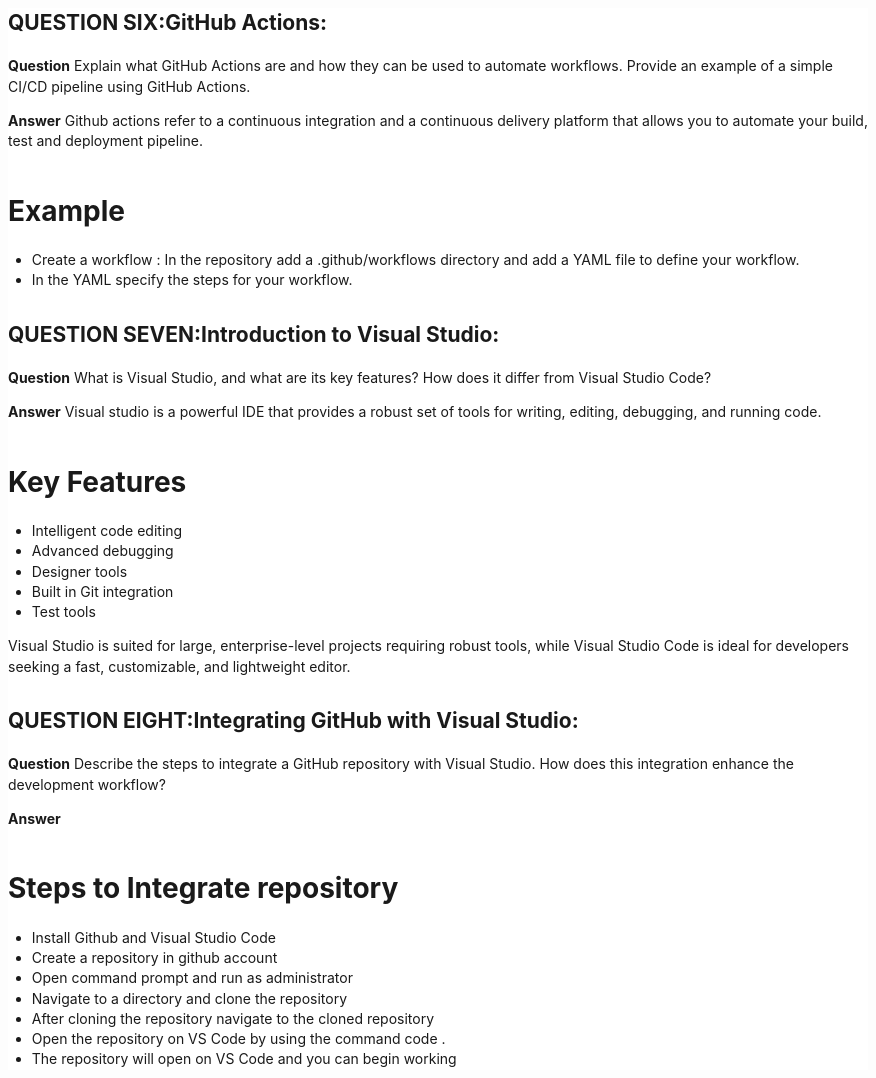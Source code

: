 ## QUESTION SIX:GitHub Actions:

**Question**
Explain what GitHub Actions are and how they can be used to automate workflows. Provide an example of a simple CI/CD pipeline using GitHub Actions.

**Answer**
Github actions refer to a continuous integration and a continuous delivery platform that allows you to automate your build, test and deployment pipeline.
# Example
* Create a workflow : In the repository add a .github/workflows directory and add a YAML file to define your workflow.
* In the YAML specify the steps for your workflow.

## QUESTION SEVEN:Introduction to Visual Studio:

**Question**
What is Visual Studio, and what are its key features? How does it differ from Visual Studio Code?

**Answer**
Visual studio is a powerful IDE that provides a robust set of tools for writing, editing, debugging, and running code.
# Key Features
* Intelligent code editing
* Advanced debugging 
* Designer tools
* Built in Git integration
* Test tools

Visual Studio is suited for large, enterprise-level projects requiring robust tools, while Visual Studio Code is ideal for developers seeking a fast, customizable, and lightweight editor.

## QUESTION EIGHT:Integrating GitHub with Visual Studio:

**Question**
Describe the steps to integrate a GitHub repository with Visual Studio. How does this integration enhance the development workflow?

**Answer**
# Steps to Integrate repository
* Install Github and Visual Studio Code
* Create a repository in github account
* Open command prompt and run as administrator
* Navigate to a directory and clone the repository
* After cloning the repository navigate to the cloned repository
* Open the repository on VS Code by using the command code .
* The repository will open on VS Code and you can begin working
